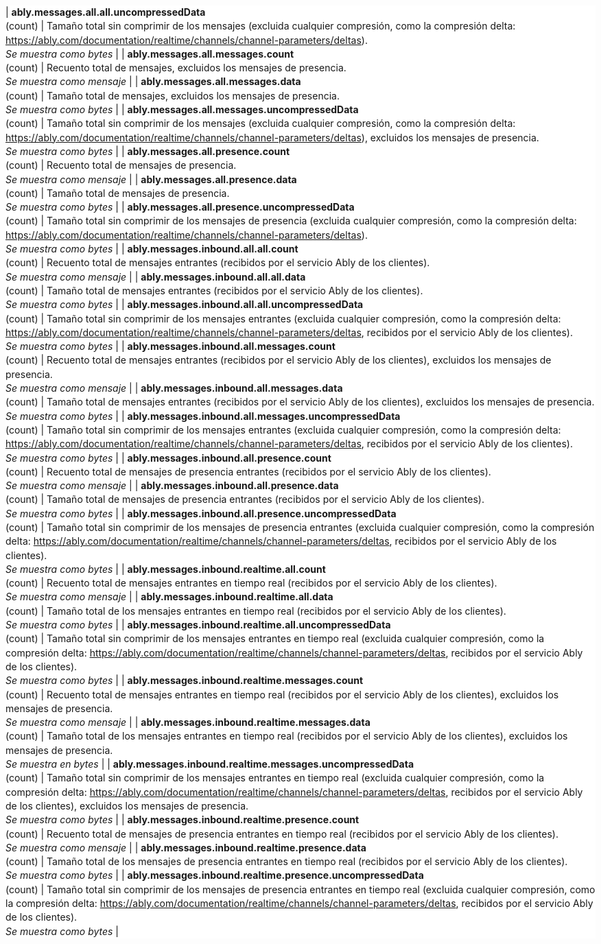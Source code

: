 | **ably.messages.all.all.uncompressedData** <br>(count) | Tamaño total sin comprimir de los mensajes (excluida cualquier compresión, como la compresión delta: https://ably.com/documentation/realtime/channels/channel-parameters/deltas).<br>_Se muestra como bytes_ |
| **ably.messages.all.messages.count** <br>(count) | Recuento total de mensajes, excluidos los mensajes de presencia.<br>_Se muestra como mensaje_ |
| **ably.messages.all.messages.data** <br>(count) | Tamaño total de mensajes, excluidos los mensajes de presencia.<br>_Se muestra como bytes_ |
| **ably.messages.all.messages.uncompressedData** <br>(count) | Tamaño total sin comprimir de los mensajes (excluida cualquier compresión, como la compresión delta: https://ably.com/documentation/realtime/channels/channel-parameters/deltas), excluidos los mensajes de presencia.<br>_Se muestra como bytes_ |
| **ably.messages.all.presence.count** <br>(count) | Recuento total de mensajes de presencia.<br>_Se muestra como mensaje_ |
| **ably.messages.all.presence.data** <br>(count) | Tamaño total de mensajes de presencia.<br>_Se muestra como bytes_ |
| **ably.messages.all.presence.uncompressedData** <br>(count) | Tamaño total sin comprimir de los mensajes de presencia (excluida cualquier compresión, como la compresión delta: https://ably.com/documentation/realtime/channels/channel-parameters/deltas).<br>_Se muestra como bytes_ |
| **ably.messages.inbound.all.all.count** <br>(count) | Recuento total de mensajes entrantes (recibidos por el servicio Ably de los clientes).<br>_Se muestra como mensaje_ |
| **ably.messages.inbound.all.all.data** <br>(count) | Tamaño total de mensajes entrantes (recibidos por el servicio Ably de los clientes).<br>_Se muestra como bytes_ |
| **ably.messages.inbound.all.all.uncompressedData** <br>(count) | Tamaño total sin comprimir de los mensajes entrantes (excluida cualquier compresión, como la compresión delta: https://ably.com/documentation/realtime/channels/channel-parameters/deltas, recibidos por el servicio Ably de los clientes).<br>_Se muestra como bytes_ |
| **ably.messages.inbound.all.messages.count** <br>(count) | Recuento total de mensajes entrantes (recibidos por el servicio Ably de los clientes), excluidos los mensajes de presencia.<br>_Se muestra como mensaje_ |
| **ably.messages.inbound.all.messages.data** <br>(count) | Tamaño total de mensajes entrantes (recibidos por el servicio Ably de los clientes), excluidos los mensajes de presencia.<br>_Se muestra como bytes_ |
| **ably.messages.inbound.all.messages.uncompressedData** <br>(count) | Tamaño total sin comprimir de los mensajes entrantes (excluida cualquier compresión, como la compresión delta: https://ably.com/documentation/realtime/channels/channel-parameters/deltas, recibidos por el servicio Ably de los clientes).<br>_Se muestra como bytes_ |
| **ably.messages.inbound.all.presence.count** <br>(count) | Recuento total de mensajes de presencia entrantes (recibidos por el servicio Ably de los clientes).<br>_Se muestra como mensaje_ |
| **ably.messages.inbound.all.presence.data** <br>(count) | Tamaño total de mensajes de presencia entrantes (recibidos por el servicio Ably de los clientes).<br>_Se muestra como bytes_ |
| **ably.messages.inbound.all.presence.uncompressedData** <br>(count) | Tamaño total sin comprimir de los mensajes de presencia entrantes (excluida cualquier compresión, como la compresión delta: https://ably.com/documentation/realtime/channels/channel-parameters/deltas, recibidos por el servicio Ably de los clientes).<br>_Se muestra como bytes_ |
| **ably.messages.inbound.realtime.all.count** <br>(count) | Recuento total de mensajes entrantes en tiempo real (recibidos por el servicio Ably de los clientes).<br>_Se muestra como mensaje_ |
| **ably.messages.inbound.realtime.all.data** <br>(count) | Tamaño total de los mensajes entrantes en tiempo real (recibidos por el servicio Ably de los clientes).<br>_Se muestra como bytes_ |
| **ably.messages.inbound.realtime.all.uncompressedData** <br>(count) | Tamaño total sin comprimir de los mensajes entrantes en tiempo real (excluida cualquier compresión, como la compresión delta: https://ably.com/documentation/realtime/channels/channel-parameters/deltas, recibidos por el servicio Ably de los clientes).<br>_Se muestra como bytes_ |
| **ably.messages.inbound.realtime.messages.count** <br>(count) | Recuento total de mensajes entrantes en tiempo real (recibidos por el servicio Ably de los clientes), excluidos los mensajes de presencia.<br>_Se muestra como mensaje_ |
| **ably.messages.inbound.realtime.messages.data** <br>(count) | Tamaño total de los mensajes entrantes en tiempo real (recibidos por el servicio Ably de los clientes), excluidos los mensajes de presencia.<br>_Se muestra en bytes_ |
| **ably.messages.inbound.realtime.messages.uncompressedData** <br>(count) | Tamaño total sin comprimir de los mensajes entrantes en tiempo real (excluida cualquier compresión, como la compresión delta: https://ably.com/documentation/realtime/channels/channel-parameters/deltas, recibidos por el servicio Ably de los clientes), excluidos los mensajes de presencia.<br>_Se muestra como bytes_ |
| **ably.messages.inbound.realtime.presence.count** <br>(count) | Recuento total de mensajes de presencia entrantes en tiempo real (recibidos por el servicio Ably de los clientes).<br>_Se muestra como mensaje_ |
| **ably.messages.inbound.realtime.presence.data** <br>(count) | Tamaño total de los mensajes de presencia entrantes en tiempo real (recibidos por el servicio Ably de los clientes).<br>_Se muestra como bytes_ |
| **ably.messages.inbound.realtime.presence.uncompressedData** <br>(count) | Tamaño total sin comprimir de los mensajes de presencia entrantes en tiempo real (excluida cualquier compresión, como la compresión delta: https://ably.com/documentation/realtime/channels/channel-parameters/deltas, recibidos por el servicio Ably de los clientes).<br>_Se muestra como bytes_ |